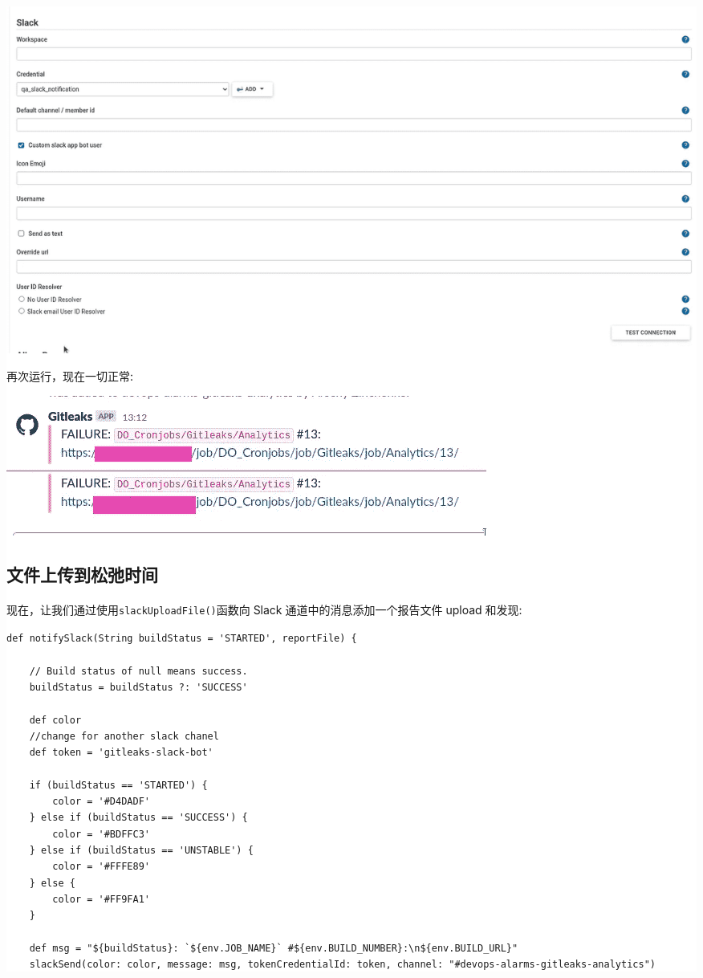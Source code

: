 ![](img/8aa4722f8b92bcc701ae5f0f37d3866b.png)

再次运行，现在一切正常:

![](img/58f5d95b0000c8e6561ea28c9b13f672.png)

## 文件上传到松弛时间

现在，让我们通过使用`slackUploadFile()`函数向 Slack 通道中的消息添加一个报告文件 upload 和发现:

```
def notifySlack(String buildStatus = 'STARTED', reportFile) {

    // Build status of null means success.
    buildStatus = buildStatus ?: 'SUCCESS'

    def color
    //change for another slack chanel
    def token = 'gitleaks-slack-bot'

    if (buildStatus == 'STARTED') {
        color = '#D4DADF'
    } else if (buildStatus == 'SUCCESS') {
        color = '#BDFFC3'
    } else if (buildStatus == 'UNSTABLE') {
        color = '#FFFE89'
    } else {
        color = '#FF9FA1'
    }

    def msg = "${buildStatus}: `${env.JOB_NAME}` #${env.BUILD_NUMBER}:\n${env.BUILD_URL}"
    slackSend(color: color, message: msg, tokenCredentialId: token, channel: "#devops-alarms-gitleaks-analytics")
```